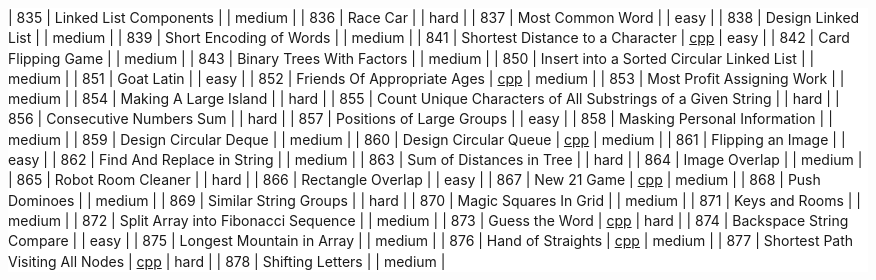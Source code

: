 | 835 | Linked List Components |  | medium |
| 836 | Race Car |  | hard |
| 837 | Most Common Word |  | easy |
| 838 | Design Linked List |  | medium |
| 839 | Short Encoding of Words |  | medium |
| 841 | Shortest Distance to a Character | [cpp](cpp/841.cpp) | easy |
| 842 | Card Flipping Game |  | medium |
| 843 | Binary Trees With Factors |  | medium |
| 850 | Insert into a Sorted Circular Linked List |  | medium |
| 851 | Goat Latin |  | easy |
| 852 | Friends Of Appropriate Ages | [cpp](cpp/852.cpp) | medium |
| 853 | Most Profit Assigning Work |  | medium |
| 854 | Making A Large Island |  | hard |
| 855 | Count Unique Characters of All Substrings of a Given String |  | hard |
| 856 | Consecutive Numbers Sum |  | hard |
| 857 | Positions of Large Groups |  | easy |
| 858 | Masking Personal Information |  | medium |
| 859 | Design Circular Deque |  | medium |
| 860 | Design Circular Queue | [cpp](cpp/860.cpp) | medium |
| 861 | Flipping an Image |  | easy |
| 862 | Find And Replace in String |  | medium |
| 863 | Sum of Distances in Tree |  | hard |
| 864 | Image Overlap |  | medium |
| 865 | Robot Room Cleaner |  | hard |
| 866 | Rectangle Overlap |  | easy |
| 867 | New 21 Game | [cpp](cpp/867.cpp) | medium |
| 868 | Push Dominoes |  | medium |
| 869 | Similar String Groups |  | hard |
| 870 | Magic Squares In Grid |  | medium |
| 871 | Keys and Rooms |  | medium |
| 872 | Split Array into Fibonacci Sequence |  | medium |
| 873 | Guess the Word | [cpp](cpp/873.cpp) | hard |
| 874 | Backspace String Compare |  | easy |
| 875 | Longest Mountain in Array |  | medium |
| 876 | Hand of Straights | [cpp](cpp/876.cpp) | medium |
| 877 | Shortest Path Visiting All Nodes | [cpp](cpp/877.cpp) | hard |
| 878 | Shifting Letters |  | medium |
